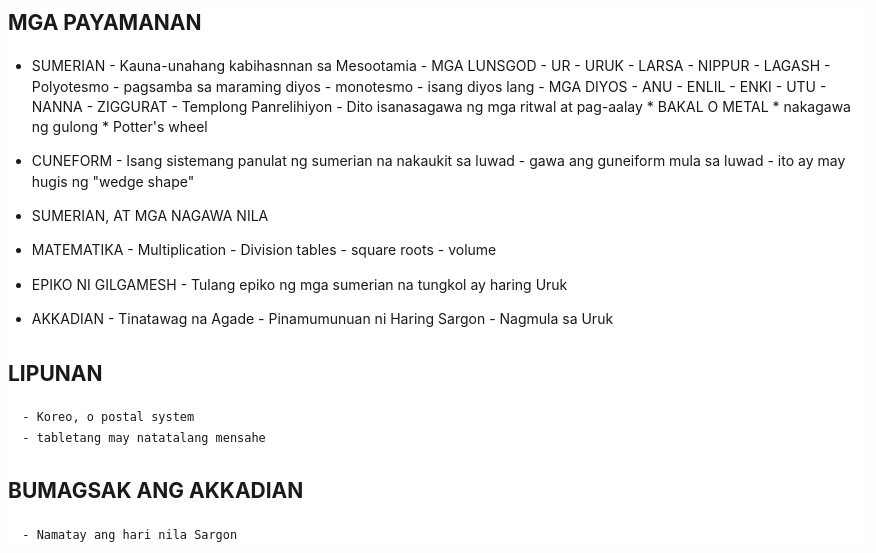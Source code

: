 ## MGA PAYAMANAN
* SUMERIAN
      - Kauna-unahang kabihasnnan sa Mesootamia
      - MGA LUNSGOD
            - UR
            - URUK
            - LARSA
            - NIPPUR
            - LAGASH
      - Polyotesmo - pagsamba sa maraming diyos
      - monotesmo - isang diyos lang
      - MGA DIYOS
            - ANU
            - ENLIL
            - ENKI
            - UTU
            - NANNA
      - ZIGGURAT
            - Templong Panrelihiyon
            - Dito isanasagawa ng mga ritwal at pag-aalay
      * BAKAL O METAL
      * nakagawa ng gulong
      * Potter's wheel
* CUNEFORM
      - Isang sistemang panulat ng sumerian na nakaukit sa luwad
      - gawa ang guneiform mula sa luwad
      - ito ay may hugis ng "wedge shape"

* SUMERIAN, AT MGA NAGAWA NILA
* MATEMATIKA
      - Multiplication
      - Division tables
      - square roots
      - volume

* EPIKO NI GILGAMESH
      - Tulang epiko ng mga sumerian na tungkol ay haring Uruk

* AKKADIAN
      - Tinatawag na Agade
      - Pinamumunuan ni Haring Sargon
      - Nagmula sa Uruk

## LIPUNAN
      - Koreo, o postal system
      - tabletang may natatalang mensahe

## BUMAGSAK ANG AKKADIAN
      - Namatay ang hari nila Sargon
